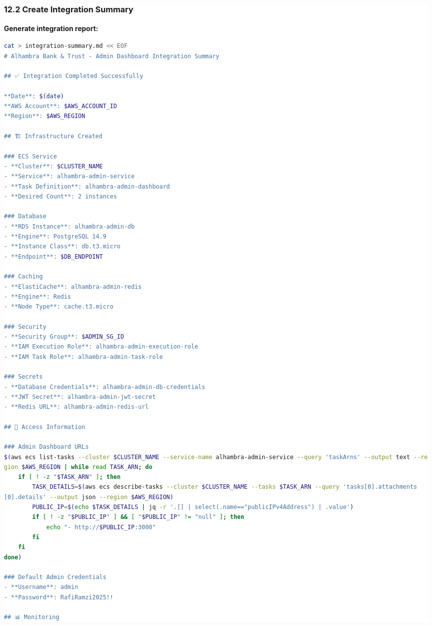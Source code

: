 ### 12.2 Create Integration Summary

**Generate integration report:**
```bash
cat > integration-summary.md << EOF
# Alhambra Bank & Trust - Admin Dashboard Integration Summary

## ✅ Integration Completed Successfully

**Date**: $(date)
**AWS Account**: $AWS_ACCOUNT_ID
**Region**: $AWS_REGION

## 🏗️ Infrastructure Created

### ECS Service
- **Cluster**: $CLUSTER_NAME
- **Service**: alhambra-admin-service
- **Task Definition**: alhambra-admin-dashboard
- **Desired Count**: 2 instances

### Database
- **RDS Instance**: alhambra-admin-db
- **Engine**: PostgreSQL 14.9
- **Instance Class**: db.t3.micro
- **Endpoint**: $DB_ENDPOINT

### Caching
- **ElastiCache**: alhambra-admin-redis
- **Engine**: Redis
- **Node Type**: cache.t3.micro

### Security
- **Security Group**: $ADMIN_SG_ID
- **IAM Execution Role**: alhambra-admin-execution-role
- **IAM Task Role**: alhambra-admin-task-role

### Secrets
- **Database Credentials**: alhambra-admin-db-credentials
- **JWT Secret**: alhambra-admin-jwt-secret
- **Redis URL**: alhambra-admin-redis-url

## 🔗 Access Information

### Admin Dashboard URLs
$(aws ecs list-tasks --cluster $CLUSTER_NAME --service-name alhambra-admin-service --query 'taskArns' --output text --region $AWS_REGION | while read TASK_ARN; do
    if [ ! -z "$TASK_ARN" ]; then
        TASK_DETAILS=$(aws ecs describe-tasks --cluster $CLUSTER_NAME --tasks $TASK_ARN --query 'tasks[0].attachments[0].details' --output json --region $AWS_REGION)
        PUBLIC_IP=$(echo $TASK_DETAILS | jq -r '.[] | select(.name=="publicIPv4Address") | .value')
        if [ ! -z "$PUBLIC_IP" ] && [ "$PUBLIC_IP" != "null" ]; then
            echo "- http://$PUBLIC_IP:3000"
        fi
    fi
done)

### Default Admin Credentials
- **Username**: admin
- **Password**: RafiRamzi2025!!

## 📊 Monitoring

```